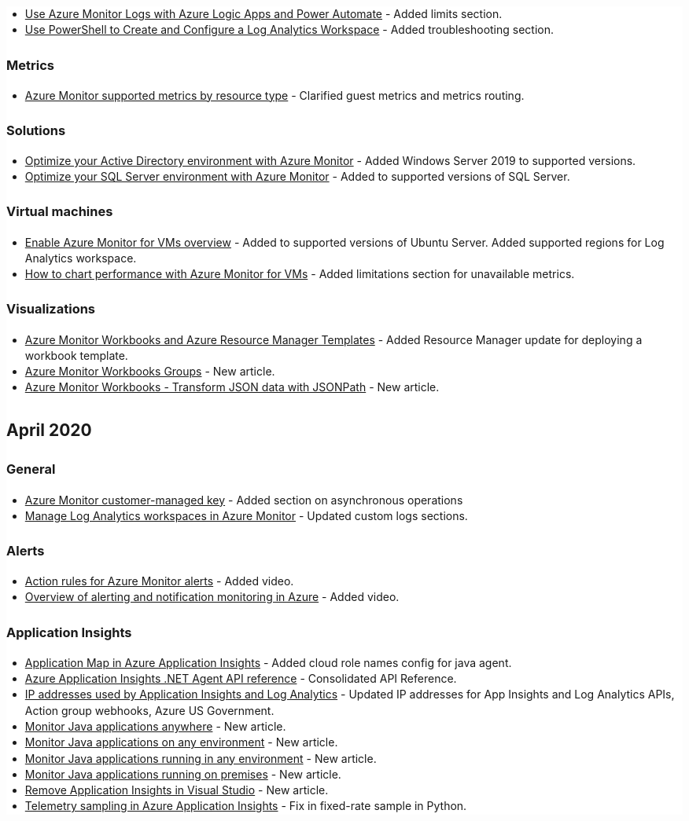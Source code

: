 - [Use Azure Monitor Logs with Azure Logic Apps and Power Automate](platform/logicapp-flow-connector.md) - Added limits section.
- [Use PowerShell to Create and Configure a Log Analytics Workspace](platform/powershell-workspace-configuration.md) - Added troubleshooting section.


### Metrics
- [Azure Monitor supported metrics by resource type](platform/metrics-supported.md) - Clarified guest metrics and metrics routing. 

### Solutions
- [Optimize your Active Directory environment with Azure Monitor](insights/ad-assessment.md) - Added Windows Server 2019 to supported versions.
- [Optimize your SQL Server environment with Azure Monitor](insights/sql-assessment.md) - Added to supported versions of SQL Server.


### Virtual machines
- [Enable Azure Monitor for VMs overview](insights/vminsights-enable-overview.md) - Added to supported versions of Ubuntu Server. Added supported regions for Log Analytics workspace.
- [How to chart performance with Azure Monitor for VMs](insights/vminsights-performance.md) - Added limitations section for unavailable metrics.

### Visualizations
- [Azure Monitor Workbooks and Azure Resource Manager Templates](platform/workbooks-automate.md) - Added Resource Manager update for deploying a workbook template.
- [Azure Monitor Workbooks Groups](platform/workbooks-groups.md) - New article.
- [Azure Monitor Workbooks - Transform JSON data with JSONPath](platform/workbooks-jsonpath.md) - New article.


## April 2020

### General

- [Azure Monitor customer-managed key](platform/customer-managed-keys.md) - Added section on asynchronous operations
- [Manage Log Analytics workspaces in Azure Monitor](platform/manage-access.md) - Updated custom logs sections.

### Alerts

- [Action rules for Azure Monitor alerts](platform/alerts-action-rules.md) - Added video.
- [Overview of alerting and notification monitoring in Azure](platform/alerts-overview.md) - Added video.

### Application Insights

- [Application Map in Azure Application Insights](app/app-map.md) - Added cloud role names config for java agent.
- [Azure Application Insights .NET Agent API reference](app/status-monitor-v2-api-reference.md) - Consolidated API Reference.
- [IP addresses used by Application Insights and Log Analytics](app/ip-addresses.md) - Updated IP addresses for App Insights and Log Analytics APIs, Action group webhooks, Azure US Government.
- [Monitor Java applications anywhere](app/java-standalone-config.md) - New article.
- [Monitor Java applications on any environment](app/java-in-process-agent.md) - New article.
- [Monitor Java applications running in any environment](app/java-standalone-arguments.md) - New article.
- [Monitor Java applications running on premises](app/java-on-premises.md) - New article.
- [Remove Application Insights in Visual Studio](app/remove-application-insights.md) - New article.
- [Telemetry sampling in Azure Application Insights](app/sampling.md) - Fix in fixed-rate sample in Python.
